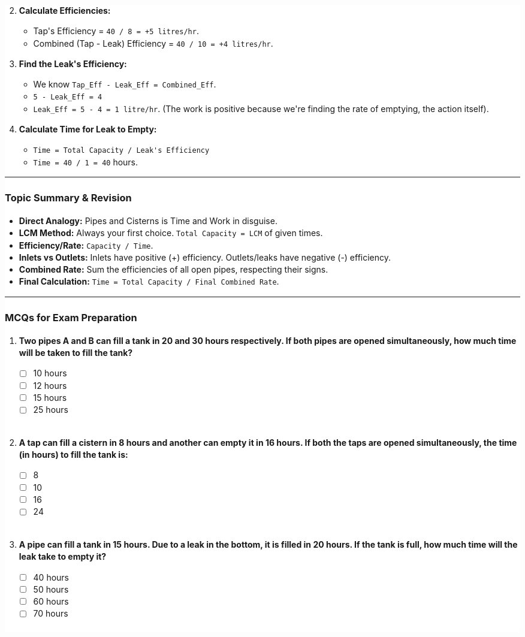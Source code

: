 2.  **Calculate Efficiencies:**
    *   Tap's Efficiency = `40 / 8 = +5 litres/hr`.
    *   Combined (Tap - Leak) Efficiency = `40 / 10 = +4 litres/hr`.

3.  **Find the Leak's Efficiency:**
    *   We know `Tap_Eff - Leak_Eff = Combined_Eff`.
    *   `5 - Leak_Eff = 4`
    *   `Leak_Eff = 5 - 4 = 1 litre/hr`. (The work is positive because we're finding the rate of emptying, the action itself).

4.  **Calculate Time for Leak to Empty:**
    *   `Time = Total Capacity / Leak's Efficiency`
    *   `Time = 40 / 1 = 40` hours.

---

### **Topic Summary & Revision**

*   **Direct Analogy:** Pipes and Cisterns is Time and Work in disguise.
*   **LCM Method:** Always your first choice. `Total Capacity = LCM` of given times.
*   **Efficiency/Rate:** `Capacity / Time`.
*   **Inlets vs Outlets:** Inlets have positive (+) efficiency. Outlets/leaks have negative (-) efficiency.
*   **Combined Rate:** Sum the efficiencies of all open pipes, respecting their signs.
*   **Final Calculation:** `Time = Total Capacity / Final Combined Rate`.

---

### **MCQs for Exam Preparation**

1.  **Two pipes A and B can fill a tank in 20 and 30 hours respectively. If both pipes are opened simultaneously, how much time will be taken to fill the tank?**
    - [ ] 10 hours
    - [ ] 12 hours
    - [ ] 15 hours
    - [ ] 25 hours
    <br>

2.  **A tap can fill a cistern in 8 hours and another can empty it in 16 hours. If both the taps are opened simultaneously, the time (in hours) to fill the tank is:**
    - [ ] 8
    - [ ] 10
    - [ ] 16
    - [ ] 24
    <br>

3.  **A pipe can fill a tank in 15 hours. Due to a leak in the bottom, it is filled in 20 hours. If the tank is full, how much time will the leak take to empty it?**
    - [ ] 40 hours
    - [ ] 50 hours
    - [ ] 60 hours
    - [ ] 70 hours
    <br>
